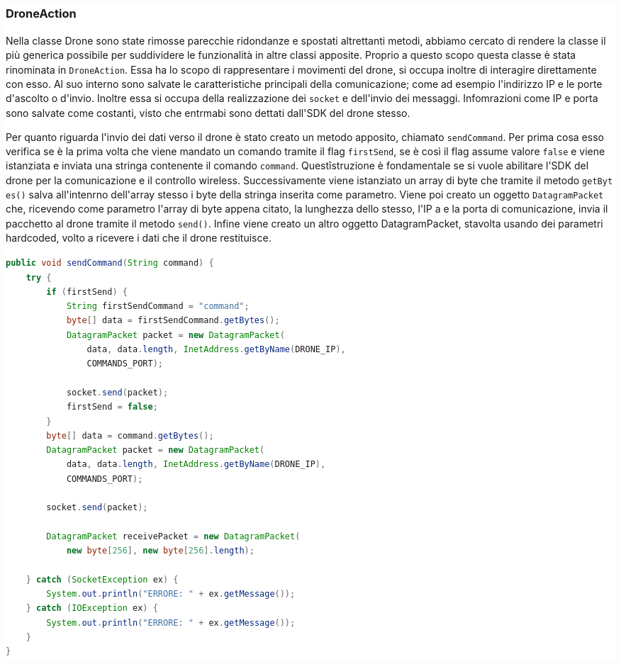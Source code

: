 
### DroneAction
Nella classe Drone sono state rimosse parecchie ridondanze e spostati altrettanti metodi, abbiamo cercato di rendere la classe il più generica possibile per suddividere le funzionalità in altre classi apposite. Proprio a questo scopo questa classe è stata rinominata in `DroneAction`. Essa ha lo scopo di rappresentare i movimenti del drone, si occupa inoltre di interagire direttamente con esso. Al suo interno sono salvate le caratteristiche principali della comunicazione; come ad esempio l'indirizzo IP e le porte d'ascolto o d'invio. Inoltre essa si occupa della realizzazione dei `socket` e dell'invio dei messaggi. Infomrazioni come IP e porta sono salvate come costanti, visto che entrmabi sono dettati dall'SDK del drone stesso.

Per quanto riguarda l'invio dei dati verso il drone è stato creato un metodo apposito, chiamato `sendCommand`. Per prima cosa esso verifica se è la prima volta che viene mandato un comando tramite il flag `firstSend`, se è così il flag assume valore `false` e viene istanziata e inviata una stringa contenente il comando `command`. Questîstruzione è fondamentale se si vuole abilitare l'SDK del drone per la comunicazione e il controllo wireless.
Successivamente viene istanziato un array di byte che tramite il metodo `getBytes()` salva all'intenrno dell'array stesso i byte della stringa inserita come parametro. Viene poi creato un oggetto `DatagramPacket` che, ricevendo come parametro l'array di byte appena citato, la lunghezza dello stesso, l'IP a e la porta di comunicazione, invia il pacchetto al drone tramite il metodo `send()`. Infine viene creato un altro oggetto DatagramPacket, stavolta usando dei parametri hardcoded, volto a ricevere i dati che il drone restituisce.

```java
public void sendCommand(String command) {
	try {
		if (firstSend) {
			String firstSendCommand = "command";
			byte[] data = firstSendCommand.getBytes();
			DatagramPacket packet = new DatagramPacket(
				data, data.length, InetAddress.getByName(DRONE_IP),
				COMMANDS_PORT);

			socket.send(packet);
			firstSend = false;
		}
		byte[] data = command.getBytes();
		DatagramPacket packet = new DatagramPacket(
			data, data.length, InetAddress.getByName(DRONE_IP),
			COMMANDS_PORT);

		socket.send(packet);

		DatagramPacket receivePacket = new DatagramPacket(
			new byte[256], new byte[256].length);

	} catch (SocketException ex) {
		System.out.println("ERRORE: " + ex.getMessage());
	} catch (IOException ex) {
		System.out.println("ERRORE: " + ex.getMessage());
	}
}
```
